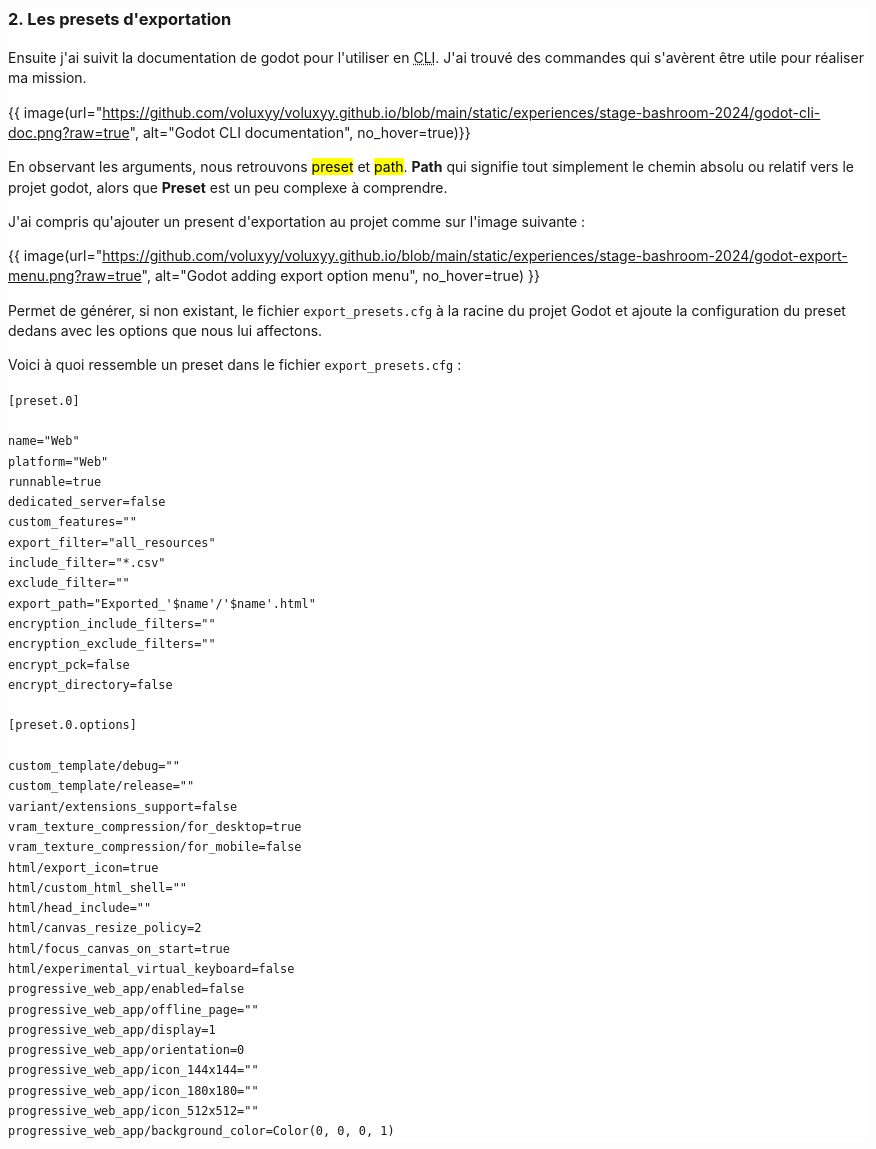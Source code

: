 ### 2. Les presets d'exportation

Ensuite j'ai suivit la documentation de godot pour l'utiliser en <abbr title="Command Line Interface">CLI</abbr>. J'ai trouvé des commandes qui s'avèrent être utile pour réaliser ma mission.

{{ image(url="https://github.com/voluxyy/voluxyy.github.io/blob/main/static/experiences/stage-bashroom-2024/godot-cli-doc.png?raw=true", alt="Godot CLI documentation", no_hover=true)}}

En observant les arguments, nous retrouvons <mark>preset</mark> et <mark>path</mark>. <strong>Path</strong> qui signifie tout simplement le chemin absolu ou relatif vers le projet godot, alors que <strong>Preset</strong> est un peu complexe à comprendre.

J'ai compris qu'ajouter un present d'exportation au projet comme sur l'image suivante :

{{ image(url="https://github.com/voluxyy/voluxyy.github.io/blob/main/static/experiences/stage-bashroom-2024/godot-export-menu.png?raw=true", alt="Godot adding export option menu", no_hover=true) }}

Permet de générer, si non existant, le fichier `export_presets.cfg` à la racine du projet Godot et ajoute la configuration du preset dedans avec les options que nous lui affectons.

Voici à quoi ressemble un preset dans le fichier `export_presets.cfg` :

```txt
[preset.0]

name="Web"
platform="Web"
runnable=true
dedicated_server=false
custom_features=""
export_filter="all_resources"
include_filter="*.csv"
exclude_filter=""
export_path="Exported_'$name'/'$name'.html"
encryption_include_filters=""
encryption_exclude_filters=""
encrypt_pck=false
encrypt_directory=false

[preset.0.options]

custom_template/debug=""
custom_template/release=""
variant/extensions_support=false
vram_texture_compression/for_desktop=true
vram_texture_compression/for_mobile=false
html/export_icon=true
html/custom_html_shell=""
html/head_include=""
html/canvas_resize_policy=2
html/focus_canvas_on_start=true
html/experimental_virtual_keyboard=false
progressive_web_app/enabled=false
progressive_web_app/offline_page=""
progressive_web_app/display=1
progressive_web_app/orientation=0
progressive_web_app/icon_144x144=""
progressive_web_app/icon_180x180=""
progressive_web_app/icon_512x512=""
progressive_web_app/background_color=Color(0, 0, 0, 1)
```
